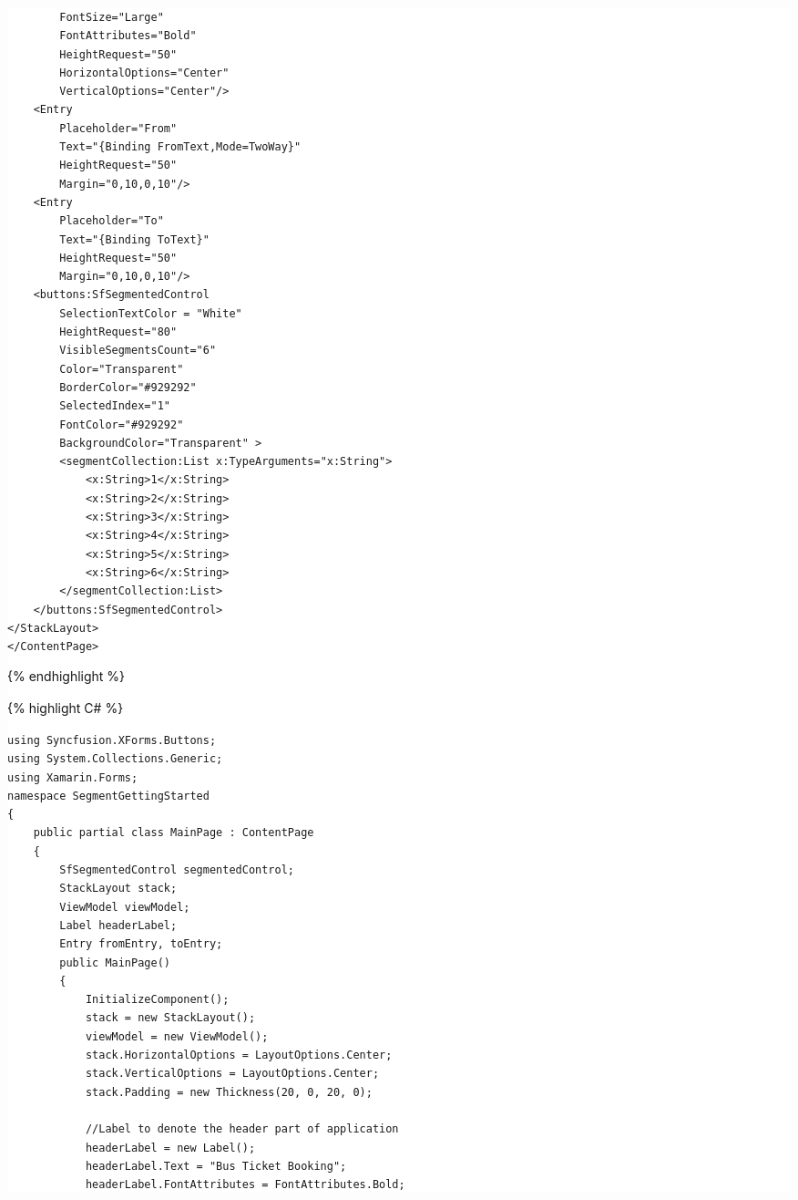             FontSize="Large"
            FontAttributes="Bold"
            HeightRequest="50"
            HorizontalOptions="Center"
            VerticalOptions="Center"/>
        <Entry
            Placeholder="From"
            Text="{Binding FromText,Mode=TwoWay}"
            HeightRequest="50"
            Margin="0,10,0,10"/>
        <Entry
            Placeholder="To"
            Text="{Binding ToText}"
            HeightRequest="50"
            Margin="0,10,0,10"/>
        <buttons:SfSegmentedControl
            SelectionTextColor = "White"
            HeightRequest="80"
            VisibleSegmentsCount="6"
            Color="Transparent" 
            BorderColor="#929292"
            SelectedIndex="1"
            FontColor="#929292"
            BackgroundColor="Transparent" >
            <segmentCollection:List x:TypeArguments="x:String">
                <x:String>1</x:String>
                <x:String>2</x:String>
                <x:String>3</x:String>
                <x:String>4</x:String>
                <x:String>5</x:String>
                <x:String>6</x:String>
            </segmentCollection:List>
        </buttons:SfSegmentedControl>
    </StackLayout>
    </ContentPage>

{% endhighlight %}

{% highlight C# %}

    using Syncfusion.XForms.Buttons;
    using System.Collections.Generic;
    using Xamarin.Forms;
    namespace SegmentGettingStarted
    {
        public partial class MainPage : ContentPage
        {
            SfSegmentedControl segmentedControl;
            StackLayout stack;
            ViewModel viewModel;
            Label headerLabel;
            Entry fromEntry, toEntry;
            public MainPage()
            {
                InitializeComponent();
                stack = new StackLayout();
                viewModel = new ViewModel();
                stack.HorizontalOptions = LayoutOptions.Center;
                stack.VerticalOptions = LayoutOptions.Center;
                stack.Padding = new Thickness(20, 0, 20, 0);
    
                //Label to denote the header part of application
                headerLabel = new Label();
                headerLabel.Text = "Bus Ticket Booking";
                headerLabel.FontAttributes = FontAttributes.Bold;